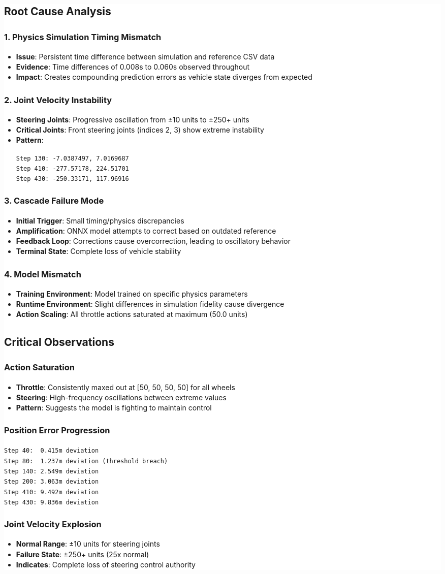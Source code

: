 ## Root Cause Analysis

### 1. **Physics Simulation Timing Mismatch**
- **Issue**: Persistent time difference between simulation and reference CSV data
- **Evidence**: Time differences of 0.008s to 0.060s observed throughout
- **Impact**: Creates compounding prediction errors as vehicle state diverges from expected

### 2. **Joint Velocity Instability**
- **Steering Joints**: Progressive oscillation from ±10 units to ±250+ units
- **Critical Joints**: Front steering joints (indices 2, 3) show extreme instability
- **Pattern**: 
  ```
  Step 130: -7.0387497, 7.0169687
  Step 410: -277.57178, 224.51701
  Step 430: -250.33171, 117.96916
  ```

### 3. **Cascade Failure Mode**
- **Initial Trigger**: Small timing/physics discrepancies
- **Amplification**: ONNX model attempts to correct based on outdated reference
- **Feedback Loop**: Corrections cause overcorrection, leading to oscillatory behavior
- **Terminal State**: Complete loss of vehicle stability

### 4. **Model Mismatch**
- **Training Environment**: Model trained on specific physics parameters
- **Runtime Environment**: Slight differences in simulation fidelity cause divergence
- **Action Scaling**: All throttle actions saturated at maximum (50.0 units)

## Critical Observations

### Action Saturation
- **Throttle**: Consistently maxed out at [50, 50, 50, 50] for all wheels
- **Steering**: High-frequency oscillations between extreme values
- **Pattern**: Suggests the model is fighting to maintain control

### Position Error Progression
```
Step 40:  0.415m deviation
Step 80:  1.237m deviation (threshold breach)
Step 140: 2.549m deviation
Step 200: 3.063m deviation
Step 410: 9.492m deviation
Step 430: 9.836m deviation
```

### Joint Velocity Explosion
- **Normal Range**: ±10 units for steering joints
- **Failure State**: ±250+ units (25x normal)
- **Indicates**: Complete loss of steering control authority
